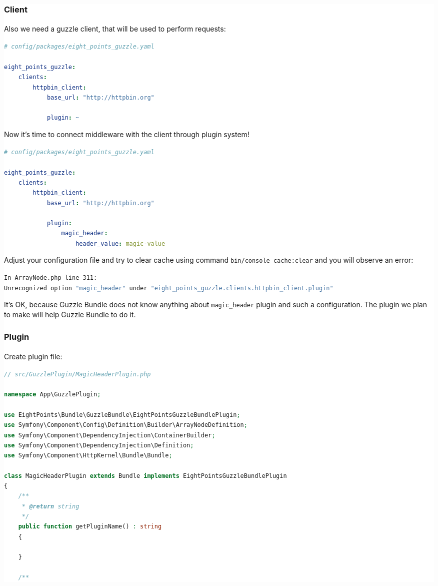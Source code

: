 ### Client

Also we need a guzzle client, that will be used to perform requests:

```yaml
# config/packages/eight_points_guzzle.yaml

eight_points_guzzle:
    clients:
        httpbin_client:
            base_url: "http://httpbin.org"

            plugin: ~
```

Now it’s time to connect middleware with the client through plugin system!

```yaml
# config/packages/eight_points_guzzle.yaml

eight_points_guzzle:
    clients:
        httpbin_client:
            base_url: "http://httpbin.org"

            plugin:
                magic_header:
                    header_value: magic-value
```

Adjust your configuration file and try to clear cache using command `bin/console cache:clear` and you will observe an error:

```bash
In ArrayNode.php line 311:
Unrecognized option "magic_header" under "eight_points_guzzle.clients.httpbin_client.plugin"  
```

It’s OK, because Guzzle Bundle does not know anything about `magic_header` plugin and such a configuration.
The plugin we plan to make will help Guzzle Bundle to do it.

### Plugin

Create plugin file:

```php
// src/GuzzlePlugin/MagicHeaderPlugin.php

namespace App\GuzzlePlugin;

use EightPoints\Bundle\GuzzleBundle\EightPointsGuzzleBundlePlugin;
use Symfony\Component\Config\Definition\Builder\ArrayNodeDefinition;
use Symfony\Component\DependencyInjection\ContainerBuilder;
use Symfony\Component\DependencyInjection\Definition;
use Symfony\Component\HttpKernel\Bundle\Bundle;

class MagicHeaderPlugin extends Bundle implements EightPointsGuzzleBundlePlugin
{
    /**
     * @return string
     */
    public function getPluginName() : string
    {

    }

    /**
```